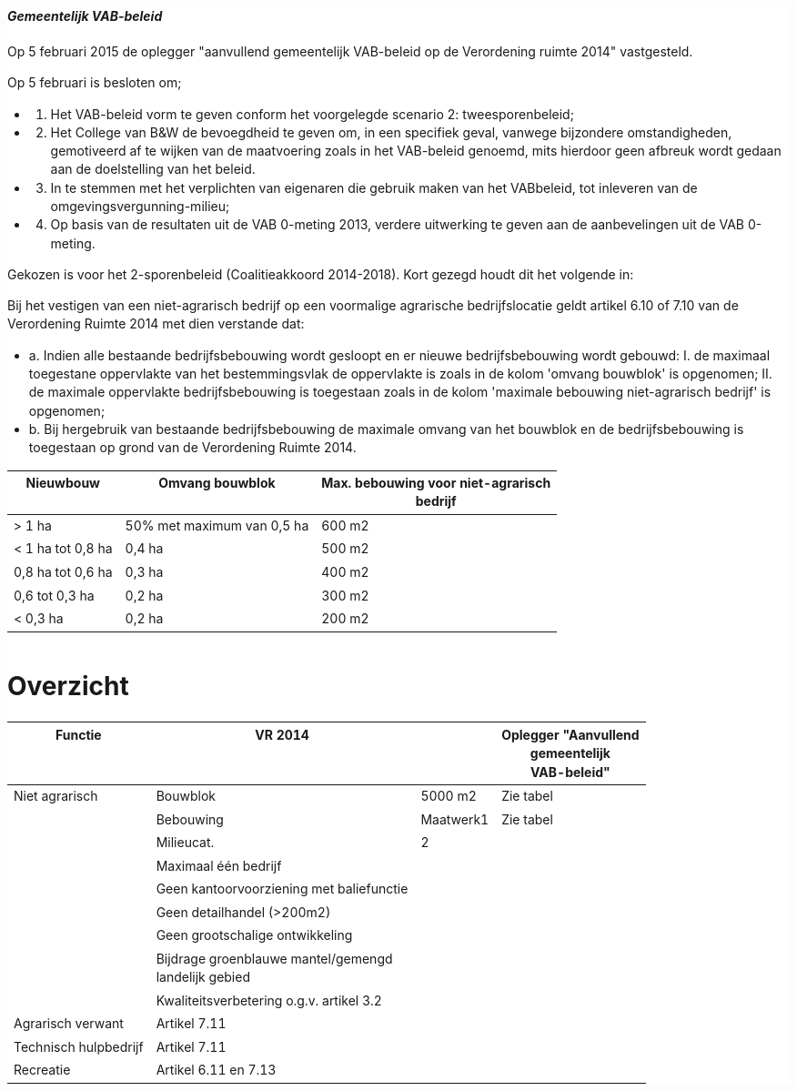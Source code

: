 #### *Gemeentelijk VAB-beleid*

Op 5 februari 2015 de oplegger "aanvullend gemeentelijk VAB-beleid op de Verordening ruimte 2014" vastgesteld.

Op 5 februari is besloten om;

- 1. Het VAB-beleid vorm te geven conform het voorgelegde scenario 2: tweesporenbeleid;
- 2. Het College van B&W de bevoegdheid te geven om, in een specifiek geval, vanwege bijzondere omstandigheden, gemotiveerd af te wijken van de maatvoering zoals in het VAB-beleid genoemd, mits hierdoor geen afbreuk wordt gedaan aan de doelstelling van het beleid.
- 3. In te stemmen met het verplichten van eigenaren die gebruik maken van het VABbeleid, tot inleveren van de omgevingsvergunning-milieu;
- 4. Op basis van de resultaten uit de VAB 0-meting 2013, verdere uitwerking te geven aan de aanbevelingen uit de VAB 0-meting.

Gekozen is voor het 2-sporenbeleid (Coalitieakkoord 2014-2018). Kort gezegd houdt dit het volgende in:

Bij het vestigen van een niet-agrarisch bedrijf op een voormalige agrarische bedrijfslocatie geldt artikel 6.10 of 7.10 van de Verordening Ruimte 2014 met dien verstande dat:

- a. Indien alle bestaande bedrijfsbebouwing wordt gesloopt en er nieuwe bedrijfsbebouwing wordt gebouwd: I. de maximaal toegestane oppervlakte van het bestemmingsvlak de oppervlakte is zoals in de kolom 'omvang bouwblok' is opgenomen; II. de maximale oppervlakte bedrijfsbebouwing is toegestaan zoals in de kolom 'maximale bebouwing niet-agrarisch bedrijf' is opgenomen;
- b. Bij hergebruik van bestaande bedrijfsbebouwing de maximale omvang van het bouwblok en de bedrijfsbebouwing is toegestaan op grond van de Verordening Ruimte 2014.

| Nieuwbouw         | Omvang bouwblok            | Max. bebouwing voor niet-agrarisch<br>bedrijf |
|-------------------|----------------------------|-----------------------------------------------|
| > 1 ha            | 50% met maximum van 0,5 ha | 600 m2                                        |
| < 1 ha tot 0,8 ha | 0,4 ha                     | 500 m2                                        |
| 0,8 ha tot 0,6 ha | 0,3 ha                     | 400 m2                                        |
| 0,6 tot 0,3 ha    | 0,2 ha                     | 300 m2                                        |
| < 0,3 ha          | 0,2 ha                     | 200 m2                                        |

# **Overzicht**

| Functie               | VR 2014                                                 |           | Oplegger "Aanvullend<br>gemeentelijk<br>VAB-beleid" |
|-----------------------|---------------------------------------------------------|-----------|-----------------------------------------------------|
| Niet agrarisch        | Bouwblok                                                | 5000 m2   | Zie tabel                                           |
|                       | Bebouwing                                               | Maatwerk1 | Zie tabel                                           |
|                       | Milieucat.                                              | 2         |                                                     |
|                       | Maximaal één bedrijf                                    |           |                                                     |
|                       | Geen kantoorvoorziening met baliefunctie                |           |                                                     |
|                       | Geen detailhandel (>200m2)                              |           |                                                     |
|                       | Geen grootschalige ontwikkeling                         |           |                                                     |
|                       | Bijdrage groenblauwe mantel/gemengd<br>landelijk gebied |           |                                                     |
|                       | Kwaliteitsverbetering o.g.v. artikel 3.2                |           |                                                     |
| Agrarisch verwant     | Artikel 7.11                                            |           |                                                     |
| Technisch hulpbedrijf | Artikel 7.11                                            |           |                                                     |
| Recreatie             | Artikel 6.11 en 7.13                                    |           |                                                     |